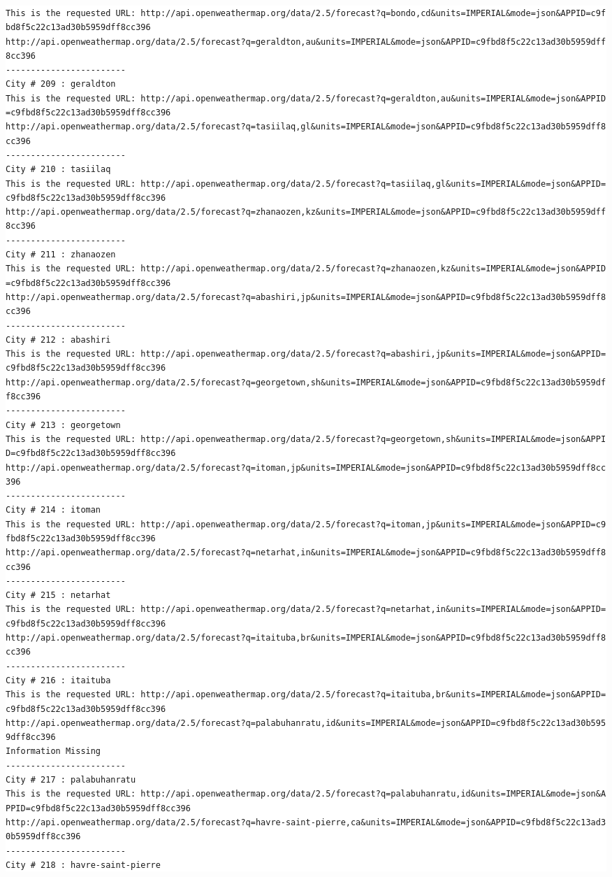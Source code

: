     This is the requested URL: http://api.openweathermap.org/data/2.5/forecast?q=bondo,cd&units=IMPERIAL&mode=json&APPID=c9fbd8f5c22c13ad30b5959dff8cc396
    http://api.openweathermap.org/data/2.5/forecast?q=geraldton,au&units=IMPERIAL&mode=json&APPID=c9fbd8f5c22c13ad30b5959dff8cc396
    ------------------------
    City # 209 : geraldton
    This is the requested URL: http://api.openweathermap.org/data/2.5/forecast?q=geraldton,au&units=IMPERIAL&mode=json&APPID=c9fbd8f5c22c13ad30b5959dff8cc396
    http://api.openweathermap.org/data/2.5/forecast?q=tasiilaq,gl&units=IMPERIAL&mode=json&APPID=c9fbd8f5c22c13ad30b5959dff8cc396
    ------------------------
    City # 210 : tasiilaq
    This is the requested URL: http://api.openweathermap.org/data/2.5/forecast?q=tasiilaq,gl&units=IMPERIAL&mode=json&APPID=c9fbd8f5c22c13ad30b5959dff8cc396
    http://api.openweathermap.org/data/2.5/forecast?q=zhanaozen,kz&units=IMPERIAL&mode=json&APPID=c9fbd8f5c22c13ad30b5959dff8cc396
    ------------------------
    City # 211 : zhanaozen
    This is the requested URL: http://api.openweathermap.org/data/2.5/forecast?q=zhanaozen,kz&units=IMPERIAL&mode=json&APPID=c9fbd8f5c22c13ad30b5959dff8cc396
    http://api.openweathermap.org/data/2.5/forecast?q=abashiri,jp&units=IMPERIAL&mode=json&APPID=c9fbd8f5c22c13ad30b5959dff8cc396
    ------------------------
    City # 212 : abashiri
    This is the requested URL: http://api.openweathermap.org/data/2.5/forecast?q=abashiri,jp&units=IMPERIAL&mode=json&APPID=c9fbd8f5c22c13ad30b5959dff8cc396
    http://api.openweathermap.org/data/2.5/forecast?q=georgetown,sh&units=IMPERIAL&mode=json&APPID=c9fbd8f5c22c13ad30b5959dff8cc396
    ------------------------
    City # 213 : georgetown
    This is the requested URL: http://api.openweathermap.org/data/2.5/forecast?q=georgetown,sh&units=IMPERIAL&mode=json&APPID=c9fbd8f5c22c13ad30b5959dff8cc396
    http://api.openweathermap.org/data/2.5/forecast?q=itoman,jp&units=IMPERIAL&mode=json&APPID=c9fbd8f5c22c13ad30b5959dff8cc396
    ------------------------
    City # 214 : itoman
    This is the requested URL: http://api.openweathermap.org/data/2.5/forecast?q=itoman,jp&units=IMPERIAL&mode=json&APPID=c9fbd8f5c22c13ad30b5959dff8cc396
    http://api.openweathermap.org/data/2.5/forecast?q=netarhat,in&units=IMPERIAL&mode=json&APPID=c9fbd8f5c22c13ad30b5959dff8cc396
    ------------------------
    City # 215 : netarhat
    This is the requested URL: http://api.openweathermap.org/data/2.5/forecast?q=netarhat,in&units=IMPERIAL&mode=json&APPID=c9fbd8f5c22c13ad30b5959dff8cc396
    http://api.openweathermap.org/data/2.5/forecast?q=itaituba,br&units=IMPERIAL&mode=json&APPID=c9fbd8f5c22c13ad30b5959dff8cc396
    ------------------------
    City # 216 : itaituba
    This is the requested URL: http://api.openweathermap.org/data/2.5/forecast?q=itaituba,br&units=IMPERIAL&mode=json&APPID=c9fbd8f5c22c13ad30b5959dff8cc396
    http://api.openweathermap.org/data/2.5/forecast?q=palabuhanratu,id&units=IMPERIAL&mode=json&APPID=c9fbd8f5c22c13ad30b5959dff8cc396
    Information Missing
    ------------------------
    City # 217 : palabuhanratu
    This is the requested URL: http://api.openweathermap.org/data/2.5/forecast?q=palabuhanratu,id&units=IMPERIAL&mode=json&APPID=c9fbd8f5c22c13ad30b5959dff8cc396
    http://api.openweathermap.org/data/2.5/forecast?q=havre-saint-pierre,ca&units=IMPERIAL&mode=json&APPID=c9fbd8f5c22c13ad30b5959dff8cc396
    ------------------------
    City # 218 : havre-saint-pierre
